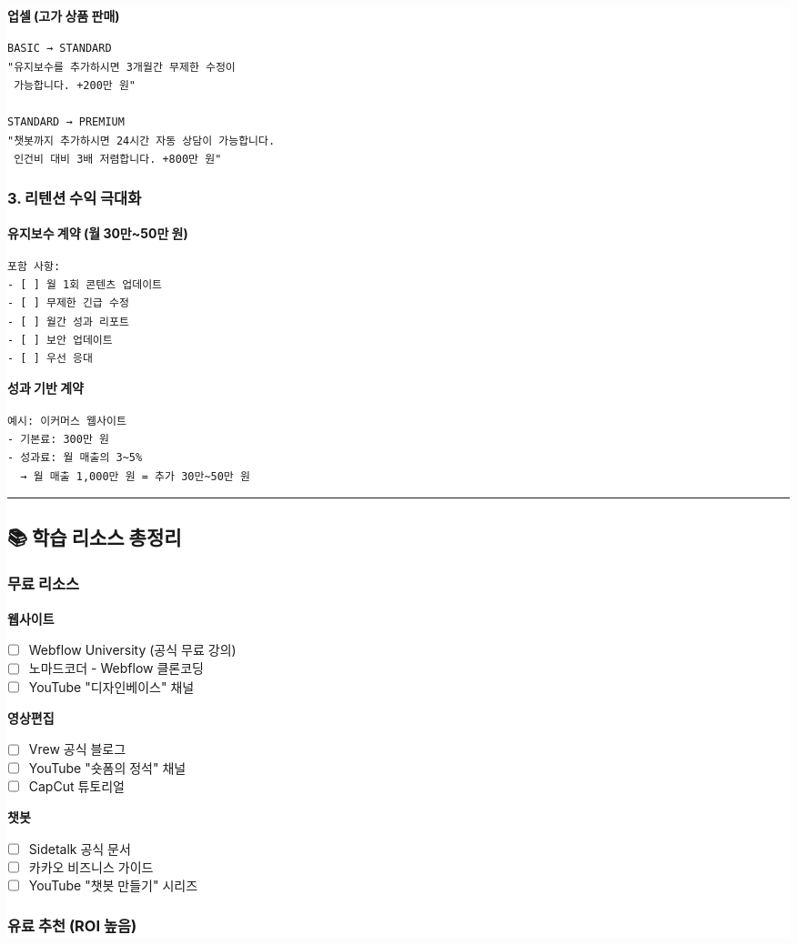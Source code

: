 **업셀 (고가 상품 판매)**
```
BASIC → STANDARD
"유지보수를 추가하시면 3개월간 무제한 수정이
 가능합니다. +200만 원"

STANDARD → PREMIUM
"챗봇까지 추가하시면 24시간 자동 상담이 가능합니다.
 인건비 대비 3배 저렴합니다. +800만 원"
```

### 3. 리텐션 수익 극대화

**유지보수 계약 (월 30만~50만 원)**
```
포함 사항:
- [ ] 월 1회 콘텐츠 업데이트
- [ ] 무제한 긴급 수정
- [ ] 월간 성과 리포트
- [ ] 보안 업데이트
- [ ] 우선 응대
```

**성과 기반 계약**
```
예시: 이커머스 웹사이트
- 기본료: 300만 원
- 성과료: 월 매출의 3~5%
  → 월 매출 1,000만 원 = 추가 30만~50만 원
```

---

## 📚 학습 리소스 총정리

### 무료 리소스

**웹사이트**
- [ ] Webflow University (공식 무료 강의)
- [ ] 노마드코더 - Webflow 클론코딩
- [ ] YouTube "디자인베이스" 채널

**영상편집**
- [ ] Vrew 공식 블로그
- [ ] YouTube "숏폼의 정석" 채널
- [ ] CapCut 튜토리얼

**챗봇**
- [ ] Sidetalk 공식 문서
- [ ] 카카오 비즈니스 가이드
- [ ] YouTube "챗봇 만들기" 시리즈

### 유료 추천 (ROI 높음)
